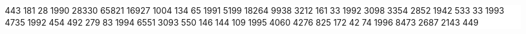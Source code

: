    <td style="text-align:right;"> 443 </td>
   <td style="text-align:right;"> 181 </td>
   <td style="text-align:right;"> 28 </td>
  </tr>
  <tr>
   <td style="text-align:left;"> 1990 </td>
   <td style="text-align:right;"> 28330 </td>
   <td style="text-align:right;"> 65821 </td>
   <td style="text-align:right;"> 16927 </td>
   <td style="text-align:right;"> 1004 </td>
   <td style="text-align:right;"> 134 </td>
   <td style="text-align:right;"> 65 </td>
  </tr>
  <tr>
   <td style="text-align:left;"> 1991 </td>
   <td style="text-align:right;"> 5199 </td>
   <td style="text-align:right;"> 18264 </td>
   <td style="text-align:right;"> 9938 </td>
   <td style="text-align:right;"> 3212 </td>
   <td style="text-align:right;"> 161 </td>
   <td style="text-align:right;"> 33 </td>
  </tr>
  <tr>
   <td style="text-align:left;"> 1992 </td>
   <td style="text-align:right;"> 3098 </td>
   <td style="text-align:right;"> 3354 </td>
   <td style="text-align:right;"> 2852 </td>
   <td style="text-align:right;"> 1942 </td>
   <td style="text-align:right;"> 533 </td>
   <td style="text-align:right;"> 33 </td>
  </tr>
  <tr>
   <td style="text-align:left;"> 1993 </td>
   <td style="text-align:right;"> 4735 </td>
   <td style="text-align:right;"> 1992 </td>
   <td style="text-align:right;"> 454 </td>
   <td style="text-align:right;"> 492 </td>
   <td style="text-align:right;"> 279 </td>
   <td style="text-align:right;"> 83 </td>
  </tr>
  <tr>
   <td style="text-align:left;"> 1994 </td>
   <td style="text-align:right;"> 6551 </td>
   <td style="text-align:right;"> 3093 </td>
   <td style="text-align:right;"> 550 </td>
   <td style="text-align:right;"> 146 </td>
   <td style="text-align:right;"> 144 </td>
   <td style="text-align:right;"> 109 </td>
  </tr>
  <tr>
   <td style="text-align:left;"> 1995 </td>
   <td style="text-align:right;"> 4060 </td>
   <td style="text-align:right;"> 4276 </td>
   <td style="text-align:right;"> 825 </td>
   <td style="text-align:right;"> 172 </td>
   <td style="text-align:right;"> 42 </td>
   <td style="text-align:right;"> 74 </td>
  </tr>
  <tr>
   <td style="text-align:left;"> 1996 </td>
   <td style="text-align:right;"> 8473 </td>
   <td style="text-align:right;"> 2687 </td>
   <td style="text-align:right;"> 2143 </td>
   <td style="text-align:right;"> 449 </td>